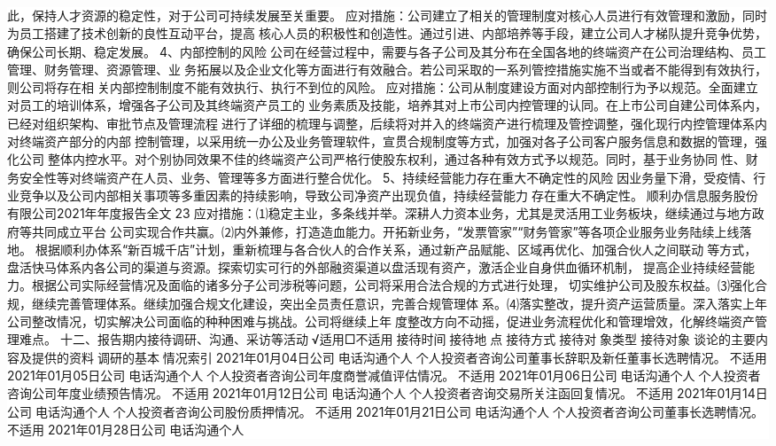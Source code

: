 此，保持人才资源的稳定性，对于公司可持续发展至关重要。
应对措施：公司建立了相关的管理制度对核心人员进行有效管理和激励，同时为员工搭建了技术创新的良性互动平台，提高
核心人员的积极性和创造性。通过引进、内部培养等手段，建立公司人才梯队提升竞争优势，确保公司长期、稳定发展。
4、内部控制的风险
公司在经营过程中，需要与各子公司及其分布在全国各地的终端资产在公司治理结构、员工管理、财务管理、资源管理、业
务拓展以及企业文化等方面进行有效融合。若公司采取的一系列管控措施实施不当或者不能得到有效执行，则公司将存在相
关内部控制制度不能有效执行、执行不到位的风险。
应对措施：公司从制度建设方面对内部控制行为予以规范。全面建立对员工的培训体系，增强各子公司及其终端资产员工的
业务素质及技能，培养其对上市公司内控管理的认同。在上市公司自建公司体系内，已经对组织架构、审批节点及管理流程
进行了详细的梳理与调整，后续将对并入的终端资产进行梳理及管控调整，强化现行内控管理体系内对终端资产部分的内部
控制管理，以采用统一办公及业务管理软件，宣贯合规制度等方式，加强对各子公司客户服务信息和数据的管理，强化公司
整体内控水平。对个别协同效果不佳的终端资产公司严格行使股东权利，通过各种有效方式予以规范。同时，基于业务协同
性、财务安全性等对终端资产在人员、业务、管理等多方面进行整合优化。
5、持续经营能力存在重大不确定性的风险
因业务量下滑，受疫情、行业竞争以及公司内部相关事项等多重因素的持续影响，导致公司净资产出现负值，持续经营能力
存在重大不确定性。
顺利办信息服务股份有限公司2021年年度报告全文
23
应对措施：⑴稳定主业，多条线并举。深耕人力资本业务，尤其是灵活用工业务板块，继续通过与地方政府等共同成立平台
公司实现合作共赢。⑵内外兼修，打造造血能力。开拓新业务，“发票管家”“财务管家”等各项企业服务业务陆续上线落地。
根据顺利办体系“新百城千店”计划，重新梳理与各合伙人的合作关系，通过新产品赋能、区域再优化、加强合伙人之间联动
等方式，盘活快马体系内各公司的渠道与资源。探索切实可行的外部融资渠道以盘活现有资产，激活企业自身供血循环机制，
提高企业持续经营能力。根据公司实际经营情况及面临的诸多分子公司涉税等问题，公司将采用合法合规的方式进行处理，
切实维护公司及股东权益。⑶强化合规，继续完善管理体系。继续加强合规文化建设，突出全员责任意识，完善合规管理体
系。⑷落实整改，提升资产运营质量。深入落实上年公司整改情况，切实解决公司面临的种种困难与挑战。公司将继续上年
度整改方向不动摇，促进业务流程优化和管理增效，化解终端资产管理难点。
十二、报告期内接待调研、沟通、采访等活动
√适用□不适用
接待时间
接待地
点
接待方式
接待对
象类型
接待对象
谈论的主要内容及提供的资料
调研的基本
情况索引
2021年01月04日公司
电话沟通个人
个人投资者咨询公司董事长辞职及新任董事长选聘情况。
不适用
2021年01月05日公司
电话沟通个人
个人投资者咨询公司年度商誉减值评估情况。
不适用
2021年01月06日公司
电话沟通个人
个人投资者咨询公司年度业绩预告情况。
不适用
2021年01月12日公司
电话沟通个人
个人投资者咨询交易所关注函回复情况。
不适用
2021年01月14日公司
电话沟通个人
个人投资者咨询公司股份质押情况。
不适用
2021年01月21日公司
电话沟通个人
个人投资者咨询公司董事长选聘情况。
不适用
2021年01月28日公司
电话沟通个人